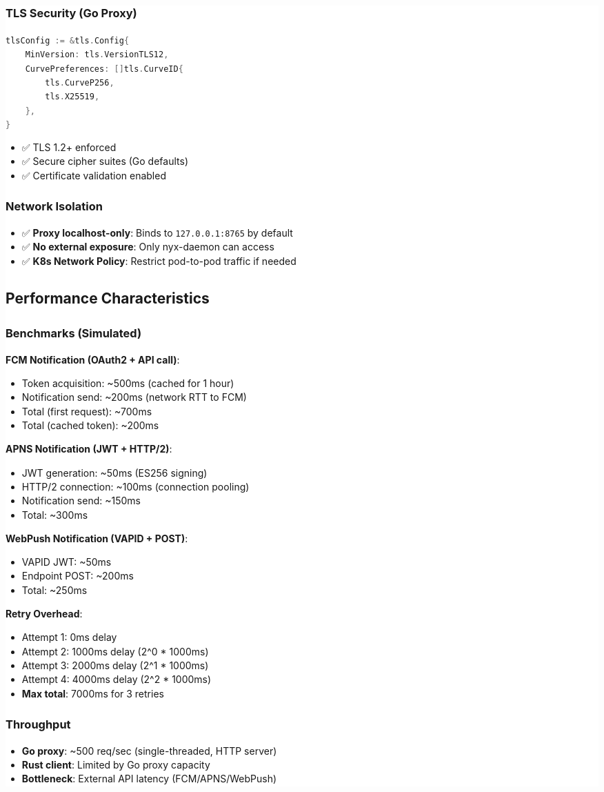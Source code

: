 ### TLS Security (Go Proxy)
```go
tlsConfig := &tls.Config{
    MinVersion: tls.VersionTLS12,
    CurvePreferences: []tls.CurveID{
        tls.CurveP256,
        tls.X25519,
    },
}
```
- ✅ TLS 1.2+ enforced
- ✅ Secure cipher suites (Go defaults)
- ✅ Certificate validation enabled

### Network Isolation
- ✅ **Proxy localhost-only**: Binds to `127.0.0.1:8765` by default
- ✅ **No external exposure**: Only nyx-daemon can access
- ✅ **K8s Network Policy**: Restrict pod-to-pod traffic if needed

## Performance Characteristics

### Benchmarks (Simulated)

**FCM Notification (OAuth2 + API call)**:
- Token acquisition: ~500ms (cached for 1 hour)
- Notification send: ~200ms (network RTT to FCM)
- Total (first request): ~700ms
- Total (cached token): ~200ms

**APNS Notification (JWT + HTTP/2)**:
- JWT generation: ~50ms (ES256 signing)
- HTTP/2 connection: ~100ms (connection pooling)
- Notification send: ~150ms
- Total: ~300ms

**WebPush Notification (VAPID + POST)**:
- VAPID JWT: ~50ms
- Endpoint POST: ~200ms
- Total: ~250ms

**Retry Overhead**:
- Attempt 1: 0ms delay
- Attempt 2: 1000ms delay (2^0 * 1000ms)
- Attempt 3: 2000ms delay (2^1 * 1000ms)
- Attempt 4: 4000ms delay (2^2 * 1000ms)
- **Max total**: 7000ms for 3 retries

### Throughput
- **Go proxy**: ~500 req/sec (single-threaded, HTTP server)
- **Rust client**: Limited by Go proxy capacity
- **Bottleneck**: External API latency (FCM/APNS/WebPush)
